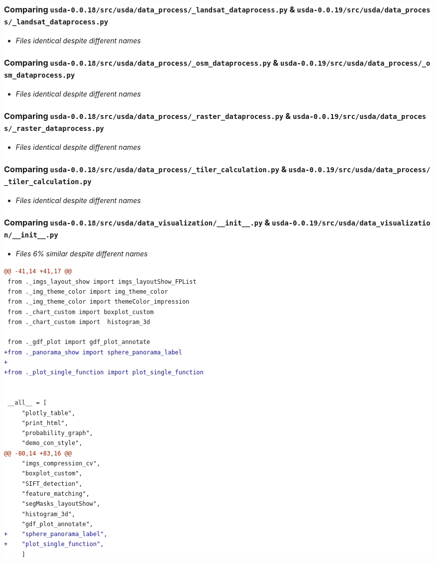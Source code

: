 ### Comparing `usda-0.0.18/src/usda/data_process/_landsat_dataprocess.py` & `usda-0.0.19/src/usda/data_process/_landsat_dataprocess.py`

 * *Files identical despite different names*

### Comparing `usda-0.0.18/src/usda/data_process/_osm_dataprocess.py` & `usda-0.0.19/src/usda/data_process/_osm_dataprocess.py`

 * *Files identical despite different names*

### Comparing `usda-0.0.18/src/usda/data_process/_raster_dataprocess.py` & `usda-0.0.19/src/usda/data_process/_raster_dataprocess.py`

 * *Files identical despite different names*

### Comparing `usda-0.0.18/src/usda/data_process/_tiler_calculation.py` & `usda-0.0.19/src/usda/data_process/_tiler_calculation.py`

 * *Files identical despite different names*

### Comparing `usda-0.0.18/src/usda/data_visualization/__init__.py` & `usda-0.0.19/src/usda/data_visualization/__init__.py`

 * *Files 6% similar despite different names*

```diff
@@ -41,14 +41,17 @@
 from ._imgs_layout_show import imgs_layoutShow_FPList
 from ._img_theme_color import img_theme_color
 from ._img_theme_color import themeColor_impression
 from ._chart_custom import boxplot_custom
 from ._chart_custom import  histogram_3d
 
 from ._gdf_plot import gdf_plot_annotate
+from ._panorama_show import sphere_panorama_label
+
+from ._plot_single_function import plot_single_function
 
 
 __all__ = [
     "plotly_table",
     "print_html",
     "probability_graph",
     "demo_con_style",
@@ -80,14 +83,16 @@
     "imgs_compression_cv",
     "boxplot_custom",
     "SIFT_detection",
     "feature_matching",
     "segMasks_layoutShow",
     "histogram_3d",
     "gdf_plot_annotate",
+    "sphere_panorama_label",
+    "plot_single_function",
     ]
```

